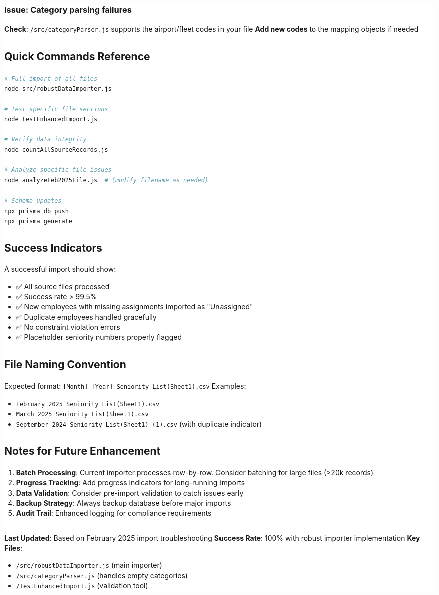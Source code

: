 ### Issue: Category parsing failures
**Check**: `/src/categoryParser.js` supports the airport/fleet codes in your file
**Add new codes** to the mapping objects if needed

## Quick Commands Reference

```bash
# Full import of all files
node src/robustDataImporter.js

# Test specific file sections
node testEnhancedImport.js

# Verify data integrity
node countAllSourceRecords.js

# Analyze specific file issues
node analyzeFeb2025File.js  # (modify filename as needed)

# Schema updates
npx prisma db push
npx prisma generate
```

## Success Indicators

A successful import should show:
- ✅ All source files processed
- ✅ Success rate > 99.5%
- ✅ New employees with missing assignments imported as "Unassigned"
- ✅ Duplicate employees handled gracefully
- ✅ No constraint violation errors
- ✅ Placeholder seniority numbers properly flagged

## File Naming Convention

Expected format: `[Month] [Year] Seniority List(Sheet1).csv`
Examples:
- `February 2025 Seniority List(Sheet1).csv`
- `March 2025 Seniority List(Sheet1).csv`
- `September 2024 Seniority List(Sheet1) (1).csv` (with duplicate indicator)

## Notes for Future Enhancement

1. **Batch Processing**: Current importer processes row-by-row. Consider batching for large files (>20k records)
2. **Progress Tracking**: Add progress indicators for long-running imports
3. **Data Validation**: Consider pre-import validation to catch issues early
4. **Backup Strategy**: Always backup database before major imports
5. **Audit Trail**: Enhanced logging for compliance requirements

---

**Last Updated**: Based on February 2025 import troubleshooting
**Success Rate**: 100% with robust importer implementation
**Key Files**: 
- `/src/robustDataImporter.js` (main importer)
- `/src/categoryParser.js` (handles empty categories)
- `/testEnhancedImport.js` (validation tool)
